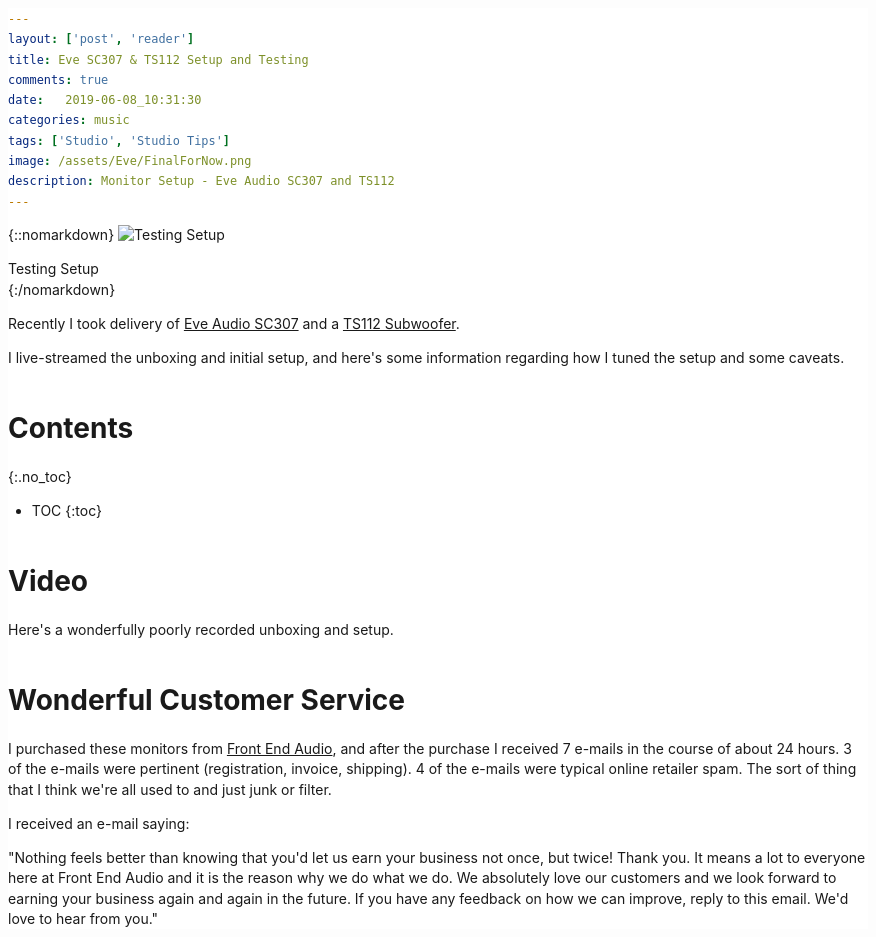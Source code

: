 ```yaml
---
layout: ['post', 'reader']
title: Eve SC307 & TS112 Setup and Testing
comments: true
date:   2019-06-08_10:31:30 
categories: music
tags: ['Studio', 'Studio Tips']
image: /assets/Eve/FinalForNow.png
description: Monitor Setup - Eve Audio SC307 and TS112
---
```


{::nomarkdown}
<img src="/assets/Eve/Testing.jpg" alt="Testing Setup">
<div class="image-caption">Testing Setup</div>
{:/nomarkdown}

Recently I took delivery of [Eve Audio SC307](https://eve-audio.de/index.php?page=SC307) and a [TS112 Subwoofer](https://eve-audio.de/index.php?page=TS112).

I live-streamed the unboxing and initial setup, and here's some information regarding how I tuned the setup and some caveats.






# Contents
{:.no_toc}
* TOC
{:toc}

# Video

<iframe width="560" height="315" src="https://www.youtube.com/embed/m2m70NNjk6A" frameborder="0" allow="" allowfullscreen></iframe>

Here's a wonderfully poorly recorded unboxing and setup.

# Wonderful Customer Service

I purchased these monitors from [Front End Audio](https://www.frontendaudio.com), and after the purchase I received 7 e-mails in the course of about 24 hours. 3 of the e-mails were pertinent (registration, invoice, shipping). 4 of the e-mails were typical online retailer spam. The sort of thing that I think we're all used to and just junk or filter.

I received an e-mail saying:

"Nothing feels better than knowing that you'd let us earn your business not once, but twice! Thank you. It means a lot to everyone here at Front End Audio and it is the reason why we do what we do. We absolutely love our customers and we look forward to earning your business again and again in the future.
If you have any feedback on how we can improve, reply to this email. We'd love to hear from you."
